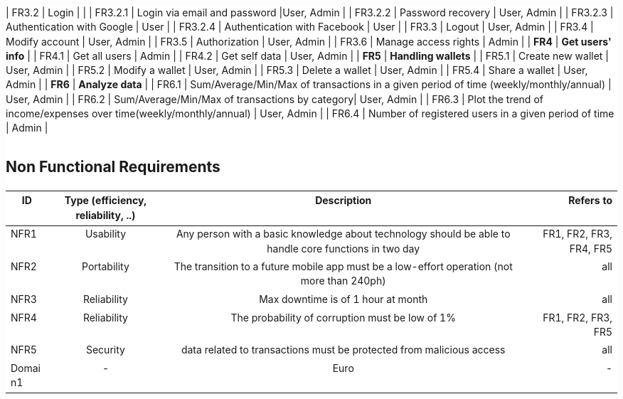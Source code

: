 |  FR3.2      | Login | |
|  FR3.2.1    | Login via email and password |User, Admin |
|  FR3.2.2    | Password recovery | User, Admin |
|  FR3.2.3    | Authentication with Google | User |
|  FR3.2.4    | Authentication with Facebook | User |
|  FR3.3      | Logout | User, Admin |
|  FR3.4      | Modify account | User, Admin |
|  FR3.5      | Authorization | User, Admin |
|  FR3.6      | Manage access rights | Admin |
|  **FR4**     | **Get users' info** |
|  FR4.1      | Get all users | Admin |
|  FR4.2      | Get self data |  User, Admin |
| **FR5**      | **Handling wallets** |
|  FR5.1      | Create new wallet | User, Admin |
|  FR5.2      | Modify a wallet | User, Admin |
|  FR5.3      | Delete a wallet | User, Admin |
|  FR5.4      | Share a wallet | User, Admin |
|  **FR6**     | **Analyze data** |
|  FR6.1      | Sum/Average/Min/Max of transactions in a given period of time (weekly/monthly/annual) |  User, Admin |
|  FR6.2      | Sum/Average/Min/Max of transactions by category|  User, Admin |
|  FR6.3      | Plot the trend of income/expenses over time(weekly/monthly/annual) | User, Admin |
|  FR6.4      | Number of registered users in a given period of time |  Admin |

## Non Functional Requirements

| ID        | Type (efficiency, reliability, ..)           | Description  | Refers to |
| ------------- |:-------------:| :-----:| -----:|
|  NFR1     | Usability  | Any person with a basic knowledge about technology should be able to handle core functions in two day |FR1, FR2, FR3, FR4, FR5 |
|  NFR2     | Portability | The transition to a future mobile app must be a low-effort operation (not more than 240ph) | all |
| NFR3 | Reliability | Max downtime is of 1 hour at month  | all |
|  NFR4     | Reliability | The probability of corruption must be low of 1% | FR1, FR2, FR3, FR5 |
|  NFR5     | Security | data related to transactions must be protected from malicious access | all |
| Domain1 | - | Euro | - | 
